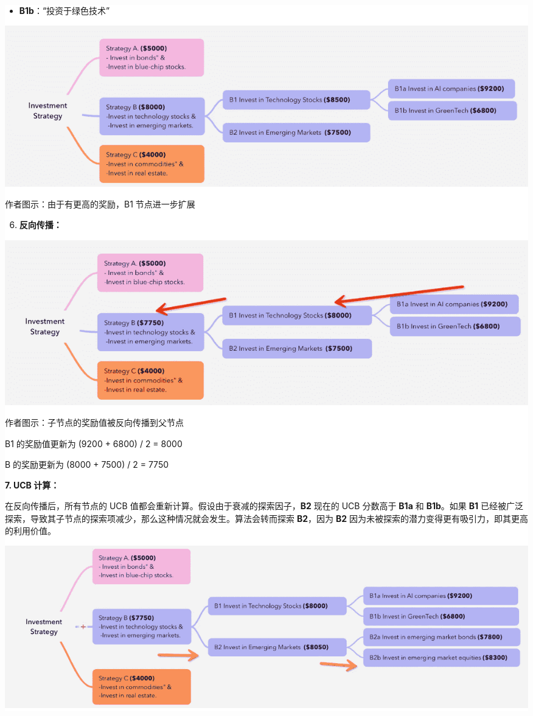 +   **B1b**：“投资于绿色技术”

![](img/da47d0a75d12cd098eebbf2a64845349.png)

作者图示：由于有更高的奖励，B1 节点进一步扩展

6. **反向传播：**

![](img/0e80b6cb8ff2fcd14c6e1672b6db1165.png)

作者图示：子节点的奖励值被反向传播到父节点

B1 的奖励值更新为 (9200 + 6800) / 2 = 8000

B 的奖励更新为 (8000 + 7500) / 2 = 7750

**7. UCB 计算：**

在反向传播后，所有节点的 UCB 值都会重新计算。假设由于衰减的探索因子，**B2** 现在的 UCB 分数高于 **B1a** 和 **B1b**。如果 **B1** 已经被广泛探索，导致其子节点的探索项减少，那么这种情况就会发生。算法会转而探索 **B2**，因为 **B2** 因为未被探索的潜力变得更有吸引力，即其更高的利用价值。

![](img/1f27254ac66074364aa2ee0ff364b4c4.png)
